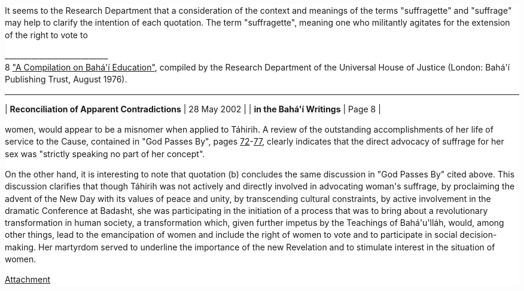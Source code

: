 
It seems to the Research Department that a consideration of the context and meanings of the terms "suffragette" and "suffrage" may help to clarify the intention of each quotation. The term "suffragette", meaning one who militantly agitates for the extension of the right to vote to

  
\_\_\_\_\_\_\_\_\_\_\_\_\_\_\_\_\_\_\_\_\_\_\_\_\_\_\_  
8 ["A Compilation on Bahá'í Education"](http://bahai-library.com/compilations/education.html), compiled by the Research Department of the Universal House of Justice (London: Bahá'í Publishing Trust, August 1976).  
  

* * *

  

| **Reconciliation of Apparent Contradictions** | 28 May 2002 |
| **in the Bahá'í Writings** | Page 8 |

  
women, would appear to be a misnomer when applied to Táhirih. A review of the outstanding accomplishments of her life of service to the Cause, contained in "God Passes By", pages [72](http://bahai-library.com/writings/shoghieffendi/gpb/gpball.html#72)-[77](http://bahai-library.com/writings/shoghieffendi/gpb/gpball.html#77), clearly indicates that the direct advocacy of suffrage for her sex was "strictly speaking no part of her concept".  
  

On the other hand, it is interesting to note that quotation (b) concludes the same discussion in "God Passes By" cited above. This discussion clarifies that though Táhirih was not actively and directly involved in advocating woman's suffrage, by proclaiming the advent of the New Day with its values of peace and unity, by transcending cultural constraints, by active involvement in the dramatic Conference at Badasht, she was participating in the initiation of a process that was to bring about a revolutionary transformation in human society, a transformation which, given further impetus by the Teachings of Bahá'u'lláh, would, among other things, lead to the emancipation of women and include the right of women to vote and to participate in social decision-making. Her martyrdom served to underline the importance of the new Revelation and to stimulate interest in the situation of women.  
  
[Attachment](http://bahai-library.com/compilation_naming_babies)